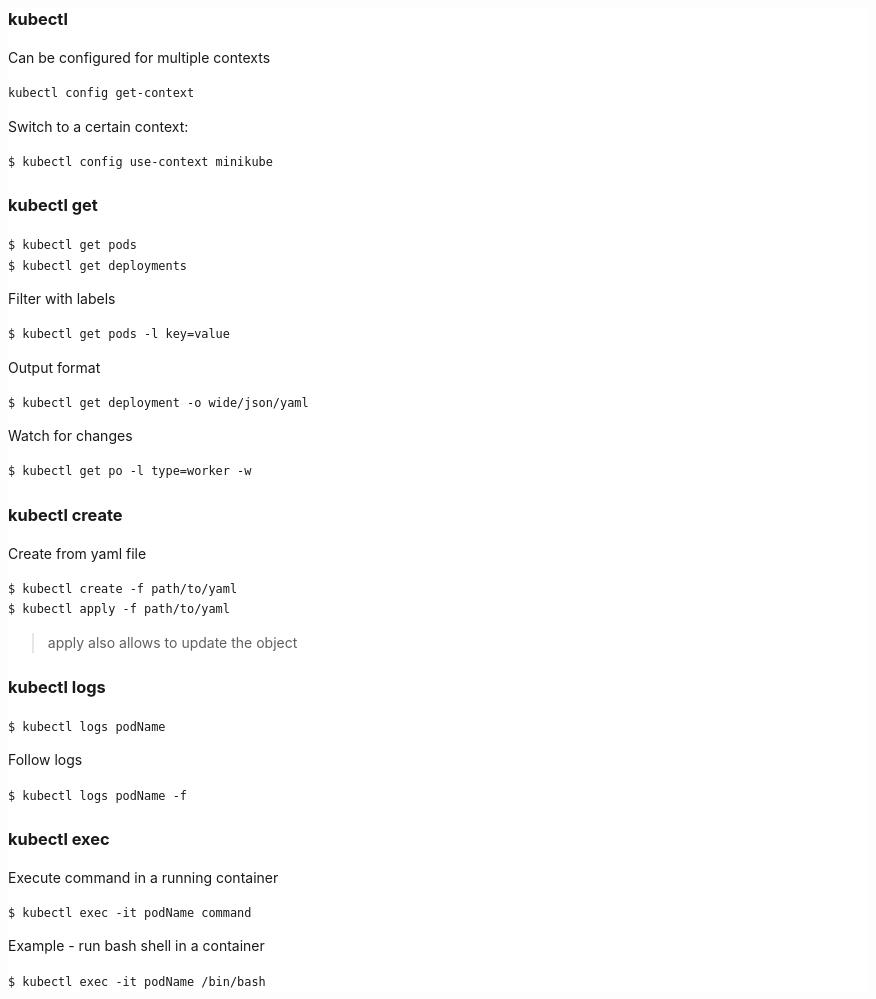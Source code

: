 
### kubectl
Can be configured for multiple contexts
```
kubectl config get-context
```
Switch to a certain context:
```
$ kubectl config use-context minikube
```


### kubectl get
```
$ kubectl get pods
$ kubectl get deployments
```
Filter with labels
```
$ kubectl get pods -l key=value
```
Output format
``` 
$ kubectl get deployment -o wide/json/yaml
```
Watch for changes
```
$ kubectl get po -l type=worker -w
```


### kubectl create
Create from yaml file
```
$ kubectl create -f path/to/yaml
$ kubectl apply -f path/to/yaml
```
> apply also allows to update the object


### kubectl logs
```
$ kubectl logs podName 
```
Follow logs
```
$ kubectl logs podName -f
```


### kubectl exec
Execute command in a running container
```
$ kubectl exec -it podName command 
```
Example - run bash shell in a container
```
$ kubectl exec -it podName /bin/bash 
```
